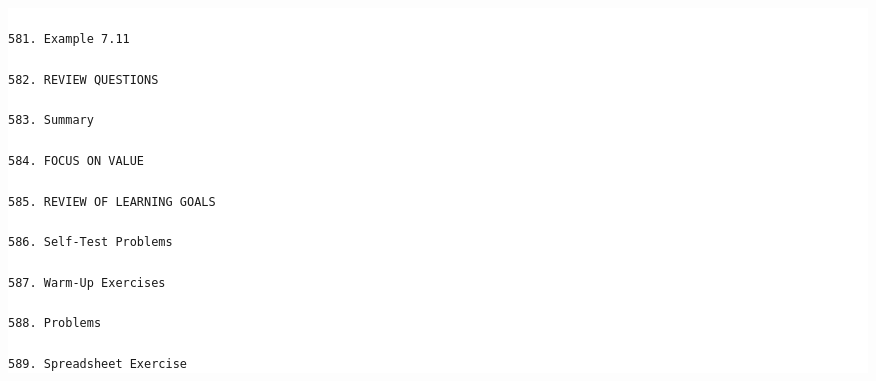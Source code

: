                                                                                                                                                                                                                                                                                                                                                                                                                                                                                                                                                                                                                                       581. Example 7.11
                                                                                                                                                                                                                                                                                                                                                                                                                                                                                                                                                                                                                                      582. REVIEW QUESTIONS
                                                                                                                                                                                                                                                                                                                                                                                                                                                                                                                                                                                                                                      583. Summary
                                                                                                                                                                                                                                                                                                                                                                                                                                                                                                                                                                                                                                      584. FOCUS ON VALUE
                                                                                                                                                                                                                                                                                                                                                                                                                                                                                                                                                                                                                                      585. REVIEW OF LEARNING GOALS
                                                                                                                                                                                                                                                                                                                                                                                                                                                                                                                                                                                                                                      586. Self-Test Problems
                                                                                                                                                                                                                                                                                                                                                                                                                                                                                                                                                                                                                                      587. Warm-Up Exercises
                                                                                                                                                                                                                                                                                                                                                                                                                                                                                                                                                                                                                                      588. Problems
                                                                                                                                                                                                                                                                                                                                                                                                                                                                                                                                                                                                                                      589. Spreadsheet Exercise